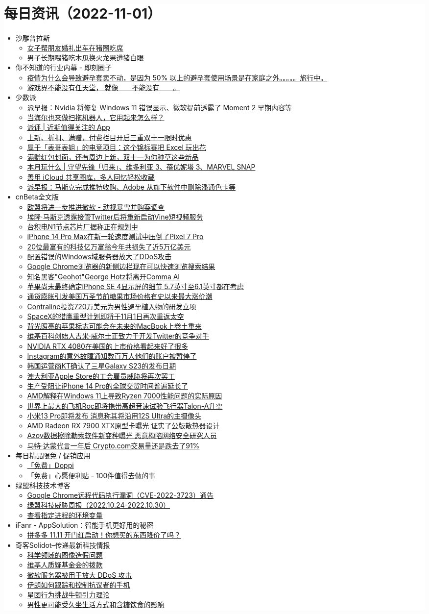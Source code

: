 # 每日资讯（2022-11-01）

- 沙雕普拉斯
  - [女子帮朋友婚礼出车在猪圈吃席](https://shadiao.plus/archives/6747)
  - [男子长期喂猪吃木瓜换火龙果遭猪白眼](https://shadiao.plus/archives/6744)
- 你不知道的行业内幕 - 即刻圈子
  - [疫情为什么会导致避孕套卖不动，是因为 50% 以上的避孕套使用场景是在家庭之外。。。。。旅行中。](https://m.okjike.com/originalPosts/635fa530e458823ee1125052)
  - [游戏界不能没有任天堂， 就像＿＿不能没有＿＿。](https://m.okjike.com/originalPosts/635f6230b8f838426530595a)
- 少数派
  - [派早报：Nvidia 将修复 Windows 11 错误显示、微软提前透露了 Moment 2 早期内容等](https://sspai.com/post/76539)
  - [当海尔也来做扫拖机器人，它用起来怎么样？](https://sspai.com/post/76513)
  - [派评 | 近期值得关注的 App](https://sspai.com/post/76526)
  - [上新、折扣、满赠，付费栏目开启三重双十一限时优惠](https://sspai.com/post/76495)
  - [属于「表哥表姐」的电竞项目：这个锦标赛把 Excel 玩出花](https://sspai.com/post/76501)
  - [满赠红包封面，还有周边上新，双十一为你种草这些新品](https://sspai.com/post/76409)
  - [本月玩什么 | 守望先锋「归来」、维多利亚 3、蓓优妮塔 3、MARVEL SNAP](https://sspai.com/post/76498)
  - [善用 iCloud 共享图库，多人回忆轻松收藏](https://sspai.com/post/76477)
  - [派早报：马斯克完成推特收购、Adobe 从旗下软件中删除潘通色卡等](https://sspai.com/post/76486)
- cnBeta全文版
  - [欧盟将进一步推进微软 - 动视暴雪并购案调查](https://m.cnbeta.com/view/1331465.htm)
  - [埃隆·马斯克透露接管Twitter后将重新启动Vine短视频服务](https://m.cnbeta.com/view/1331461.htm)
  - [台积电N1节点芯片厂据称正在规划中](https://m.cnbeta.com/view/1331453.htm)
  - [iPhone 14 Pro Max在新一轮速度测试中压倒了Pixel 7 Pro](https://m.cnbeta.com/view/1331451.htm)
  - [20位最富有的科技亿万富翁今年共损失了近5万亿美元](https://m.cnbeta.com/view/1331449.htm)
  - [配置错误的Windows域服务器放大了DDoS攻击](https://m.cnbeta.com/view/1331447.htm)
  - [Google Chrome浏览器的新侧边栏现在可以快速浏览搜索结果](https://m.cnbeta.com/view/1331445.htm)
  - [知名黑客"Geohot"George Hotz将离开Comma AI](https://m.cnbeta.com/view/1331443.htm)
  - [苹果尚未最终确定iPhone SE 4显示屏的细节 5.7英寸至6.1英寸都在考虑](https://m.cnbeta.com/view/1331437.htm)
  - [通货膨胀引发美国万圣节前糖果市场价格有史以来最大涨价潮](https://m.cnbeta.com/view/1331433.htm)
  - [Contraline投资720万美元为男性避孕植入物的研发立项](https://m.cnbeta.com/view/1331429.htm)
  - [SpaceX的猎鹰重型计划即将于11月1日再次重返太空](https://m.cnbeta.com/view/1331425.htm)
  - [背光照亮的苹果标志可能会在未来的MacBook上卷土重来](https://m.cnbeta.com/view/1331423.htm)
  - [维基百科创始人吉米·威尔士正致力于开发Twitter的竞争对手](https://m.cnbeta.com/view/1331419.htm)
  - [NVIDIA RTX 4080在美国的上市价格看起来好了很多](https://m.cnbeta.com/view/1331417.htm)
  - [Instagram的意外故障通知数百万人他们的账户被暂停了](https://m.cnbeta.com/view/1331415.htm)
  - [韩国运营商KT确认了三星Galaxy S23的发布日期](https://m.cnbeta.com/view/1331413.htm)
  - [澳大利亚Apple Store的工会雇员威胁将再次罢工](https://m.cnbeta.com/view/1331409.htm)
  - [生产受阻让iPhone 14 Pro的全球交货时间普遍延长了](https://m.cnbeta.com/view/1331407.htm)
  - [AMD解释在Windows 11上导致Ryzen 7000性能问题的实际原因](https://m.cnbeta.com/view/1331403.htm)
  - [世界上最大的飞机Roc即将携带高超音速试验飞行器Talon-A升空](https://m.cnbeta.com/view/1331399.htm)
  - [小米13 Pro即将发布 消息称其将沿用12S Ultra的主摄像头](https://m.cnbeta.com/view/1331397.htm)
  - [AMD Radeon RX 7900 XTX原型卡曝光 证实了公版散热器设计](https://m.cnbeta.com/view/1331393.htm)
  - [Azov数据擦除勒索软件新变种曝光 恶意构陷网络安全研究人员](https://m.cnbeta.com/view/1331391.htm)
  - [马特·达蒙代言一年后 Crypto.com交易量还是跌去了91%](https://m.cnbeta.com/view/1331389.htm)
- 每日精品限免 / 促销应用
  - [「免费」Doppi](https://apps.apple.com/cn/app/id1002899671)
  - [「免费」心愿便利贴 - 100件值得去做的事](https://apps.apple.com/cn/app/%E5%BF%83%E6%84%BF%E4%BE%BF%E5%88%A9%E8%B4%B4-100%E4%BB%B6%E5%80%BC%E5%BE%97%E5%8E%BB%E5%81%9A%E7%9A%84%E4%BA%8B/id1492603811)
- 绿盟科技技术博客
  - [Google Chrome远程代码执行漏洞（CVE-2022-3723）通告](http://blog.nsfocus.net/google-chromecve-2022-3723/)
  - [绿盟科技威胁周报（2022.10.24-2022.10.30）](http://blog.nsfocus.net/weeklyreport44/)
  - [查看指定进程的环境变量](http://blog.nsfocus.net/sslkeylogfile/)
- iFanr - AppSolution：智能手机更好用的秘密
  - [拼多多 11.11 开门红启动！你想买的东西降价了吗？](https://www.ifanr.com/app/1519673)
- 奇客Solidot–传递最新科技情报
  - [科学领域的图像造假问题](https://www.solidot.org/story?sid=73222)
  - [维基人质疑基金会的拨款](https://www.solidot.org/story?sid=73221)
  - [微软服务器被用于放大 DDoS 攻击](https://www.solidot.org/story?sid=73220)
  - [伊朗如何跟踪和控制抗议者的手机](https://www.solidot.org/story?sid=73219)
  - [星团行为挑战牛顿引力理论](https://www.solidot.org/story?sid=73218)
  - [男性更可能受久坐生活方式和含糖饮食的影响](https://www.solidot.org/story?sid=73217)
